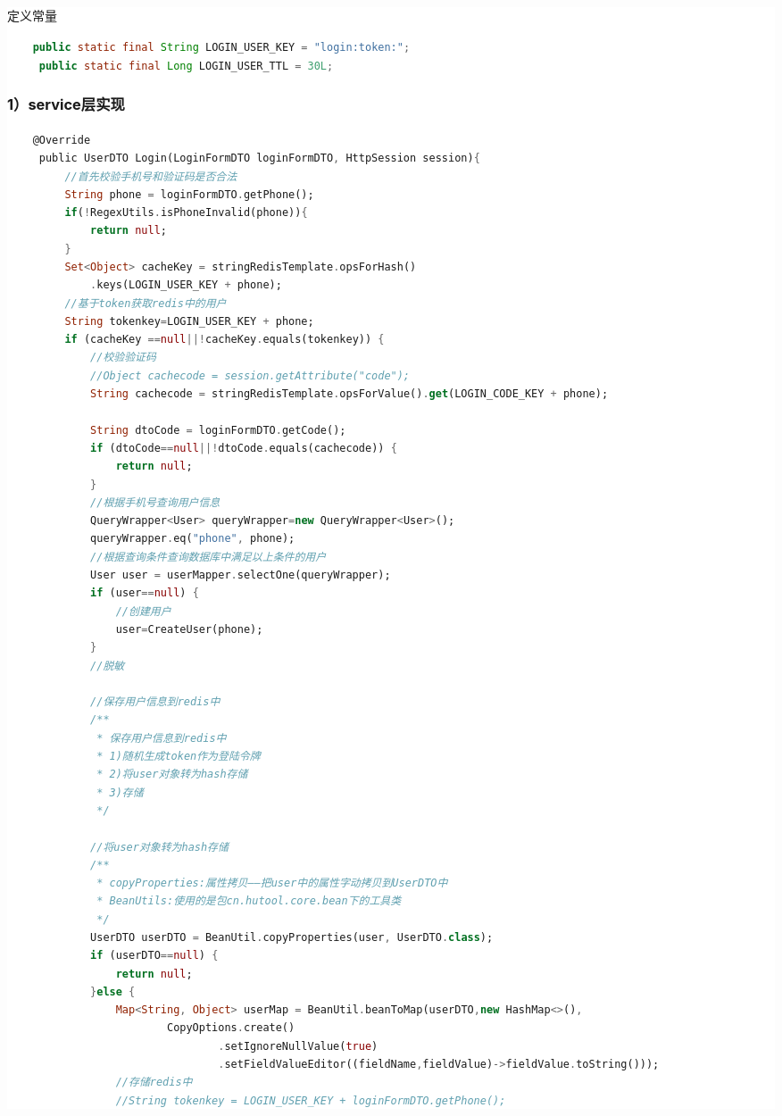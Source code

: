 定义常量  

```java
    public static final String LOGIN_USER_KEY = "login:token:";
     public static final Long LOGIN_USER_TTL = 30L;
```

### 1）service层实现

```dart
    @Override
     public UserDTO Login(LoginFormDTO loginFormDTO, HttpSession session){
         //首先校验手机号和验证码是否合法
         String phone = loginFormDTO.getPhone();
         if(!RegexUtils.isPhoneInvalid(phone)){
             return null;
         }
         Set<Object> cacheKey = stringRedisTemplate.opsForHash()
             .keys(LOGIN_USER_KEY + phone);
         //基于token获取redis中的用户
         String tokenkey=LOGIN_USER_KEY + phone;
         if (cacheKey ==null||!cacheKey.equals(tokenkey)) {
             //校验验证码
             //Object cachecode = session.getAttribute("code");
             String cachecode = stringRedisTemplate.opsForValue().get(LOGIN_CODE_KEY + phone);
 
             String dtoCode = loginFormDTO.getCode();
             if (dtoCode==null||!dtoCode.equals(cachecode)) {
                 return null;
             }
             //根据手机号查询用户信息
             QueryWrapper<User> queryWrapper=new QueryWrapper<User>();
             queryWrapper.eq("phone", phone);
             //根据查询条件查询数据库中满足以上条件的用户
             User user = userMapper.selectOne(queryWrapper);
             if (user==null) {
                 //创建用户
                 user=CreateUser(phone);
             }
             //脱敏
 
             //保存用户信息到redis中
             /**
              * 保存用户信息到redis中
              * 1)随机生成token作为登陆令牌
              * 2)将user对象转为hash存储
              * 3)存储
              */
 
             //将user对象转为hash存储
             /**
              * copyProperties:属性拷贝——把user中的属性字动拷贝到UserDTO中
              * BeanUtils:使用的是包cn.hutool.core.bean下的工具类
              */
             UserDTO userDTO = BeanUtil.copyProperties(user, UserDTO.class);
             if (userDTO==null) {
                 return null;
             }else {
                 Map<String, Object> userMap = BeanUtil.beanToMap(userDTO,new HashMap<>(),
                         CopyOptions.create()
                                 .setIgnoreNullValue(true)
                                 .setFieldValueEditor((fieldName,fieldValue)->fieldValue.toString()));
                 //存储redis中
                 //String tokenkey = LOGIN_USER_KEY + loginFormDTO.getPhone();
```
